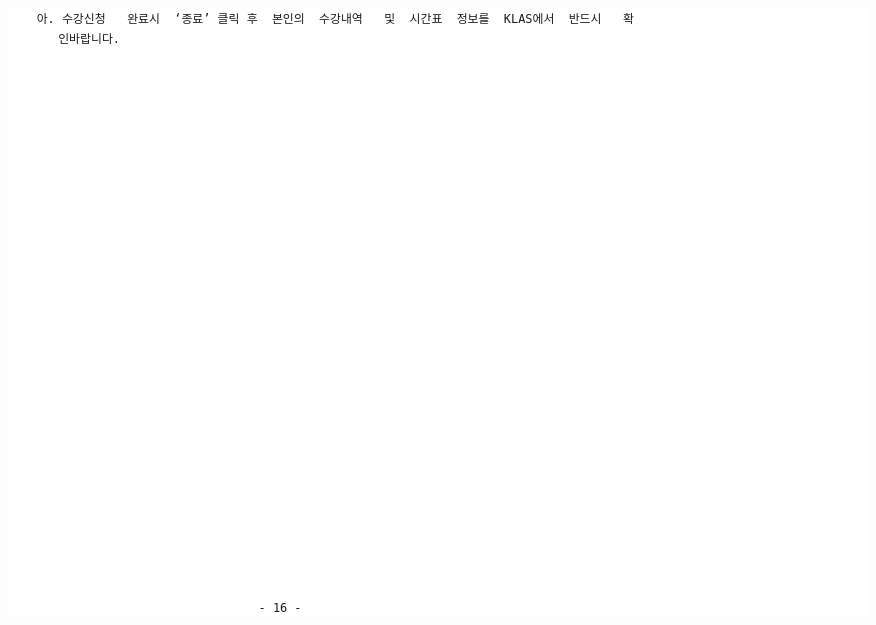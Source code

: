                                                                                  
                                                                                  
        아. 수강신청   완료시  ‘종료’ 클릭 후  본인의  수강내역   및  시간표  정보를  KLAS에서  반드시   확        
           인바랍니다.                                                                 
                                                                                  
                                                                                  
                                                                                  
                                                                                  
                                                                                  
                                                                                  
                                                                                  
                                                                                  
                                                                                  
                                                                                  
                                                                                  
                                                                                  
                                                                                  
                                                                                  
                                                                                  
                                                                                  
                                                                                  
                                                                                  
                                                                                  
                                                                                  
                                                                                  
                                                                                  
                                                                                  
                                                                                  
                                                                                  
                                                                                  
                                                                                  
                                       - 16 -

